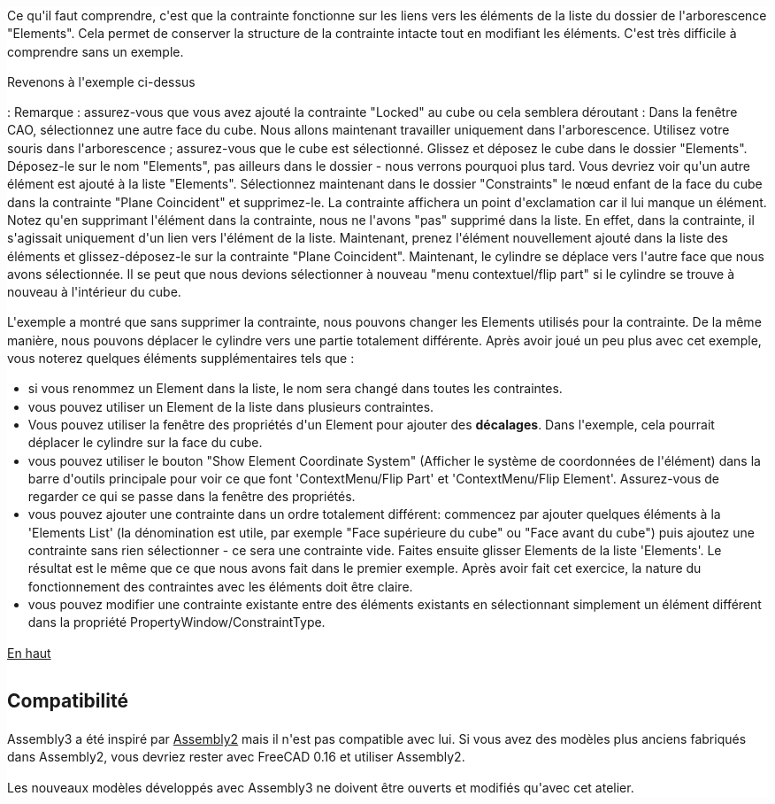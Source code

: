 Ce qu'il faut comprendre, c'est que la contrainte fonctionne sur les liens vers les éléments de la liste du dossier de l'arborescence "Elements". Cela permet de conserver la structure de la contrainte intacte tout en modifiant les éléments. C'est très difficile à comprendre sans un exemple.

Revenons à l'exemple ci-dessus

: Remarque : assurez-vous que vous avez ajouté la contrainte "Locked" au cube ou cela semblera déroutant
: Dans la fenêtre CAO, sélectionnez une autre face du cube. Nous allons maintenant travailler uniquement dans l'arborescence. Utilisez votre souris dans l'arborescence ; assurez-vous que le cube est sélectionné. Glissez et déposez le cube dans le dossier "Elements". Déposez-le sur le nom "Elements", pas ailleurs dans le dossier - nous verrons pourquoi plus tard. Vous devriez voir qu'un autre élément est ajouté à la liste "Elements". Sélectionnez maintenant dans le dossier "Constraints" le nœud enfant de la face du cube dans la contrainte "Plane Coincident" et supprimez-le. La contrainte affichera un point d'exclamation car il lui manque un élément. Notez qu'en supprimant l'élément dans la contrainte, nous ne l'avons "pas" supprimé dans la liste. En effet, dans la contrainte, il s'agissait uniquement d'un lien vers l'élément de la liste. Maintenant, prenez l'élément nouvellement ajouté dans la liste des éléments et glissez-déposez-le sur la contrainte "Plane Coincident". Maintenant, le cylindre se déplace vers l'autre face que nous avons sélectionnée. Il se peut que nous devions sélectionner à nouveau "menu contextuel/flip part" si le cylindre se trouve à nouveau à l'intérieur du cube.

L'exemple a montré que sans supprimer la contrainte, nous pouvons changer les Elements utilisés pour la contrainte. De la même manière, nous pouvons déplacer le cylindre vers une partie totalement différente. Après avoir joué un peu plus avec cet exemple, vous noterez quelques éléments supplémentaires tels que :

- si vous renommez un Element dans la liste, le nom sera changé dans toutes les contraintes.
- vous pouvez utiliser un Element de la liste dans plusieurs contraintes.
- Vous pouvez utiliser la fenêtre des propriétés d'un Element pour ajouter des **décalages**. Dans l'exemple, cela pourrait déplacer le cylindre sur la face du cube.
- vous pouvez utiliser le bouton "Show Element Coordinate System" (Afficher le système de coordonnées de l'élément) dans la barre d'outils principale pour voir ce que font 'ContextMenu/Flip Part' et 'ContextMenu/Flip Element'. Assurez-vous de regarder ce qui se passe dans la fenêtre des propriétés.
- vous pouvez ajouter une contrainte dans un ordre totalement différent: commencez par ajouter quelques éléments à la 'Elements List' (la dénomination est utile, par exemple "Face supérieure du cube" ou "Face avant du cube") puis ajoutez une contrainte sans rien sélectionner - ce sera une contrainte vide. Faites ensuite glisser Elements de la liste 'Elements'. Le résultat est le même que ce que nous avons fait dans le premier exemple. Après avoir fait cet exercice, la nature du fonctionnement des contraintes avec les éléments doit être claire.
- vous pouvez modifier une contrainte existante entre des éléments existants en sélectionnant simplement un élément différent dans la propriété PropertyWindow/ConstraintType.

[En haut](#top)

## Compatibilité

Assembly3 a été inspiré par [Assembly2](/Assembly2_Workbench/fr "Assembly2 Workbench/fr") mais il n'est pas compatible avec lui. Si vous avez des modèles plus anciens fabriqués dans Assembly2, vous devriez rester avec FreeCAD 0.16 et utiliser Assembly2.

Les nouveaux modèles développés avec Assembly3 ne doivent être ouverts et modifiés qu'avec cet atelier.
